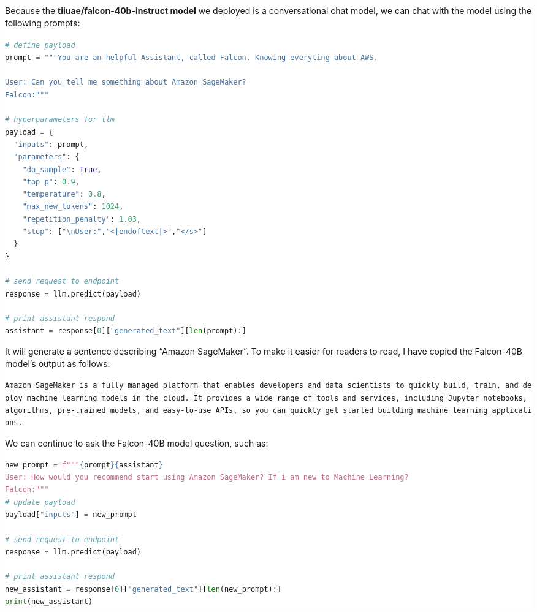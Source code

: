 Because the **tiiuae/falcon-40b-instruct model** we deployed is a conversational chat model, we can chat with the model using the following prompts:

```python
# define payload
prompt = """You are an helpful Assistant, called Falcon. Knowing everyting about AWS.

User: Can you tell me something about Amazon SageMaker?
Falcon:"""

# hyperparameters for llm
payload = {
  "inputs": prompt,
  "parameters": {
    "do_sample": True,
    "top_p": 0.9,
    "temperature": 0.8,
    "max_new_tokens": 1024,
    "repetition_penalty": 1.03,
    "stop": ["\nUser:","<|endoftext|>","</s>"]
  }
}

# send request to endpoint
response = llm.predict(payload)

# print assistant respond
assistant = response[0]["generated_text"][len(prompt):]
```

It will generate a sentence describing “Amazon SageMaker”. To make it easier for readers to read, I have copied the Falcon-40B model’s output as follows:

```txt
Amazon SageMaker is a fully managed platform that enables developers and data scientists to quickly build, train, and deploy machine learning models in the cloud. It provides a wide range of tools and services, including Jupyter notebooks, algorithms, pre-trained models, and easy-to-use APIs, so you can quickly get started building machine learning applications.
```

We can continue to ask the Falcon-40B model question, such as:

```python
new_prompt = f"""{prompt}{assistant}
User: How would you recommend start using Amazon SageMaker? If i am new to Machine Learning?
Falcon:"""
# update payload
payload["inputs"] = new_prompt

# send request to endpoint
response = llm.predict(payload)

# print assistant respond
new_assistant = response[0]["generated_text"][len(new_prompt):]
print(new_assistant)

```
